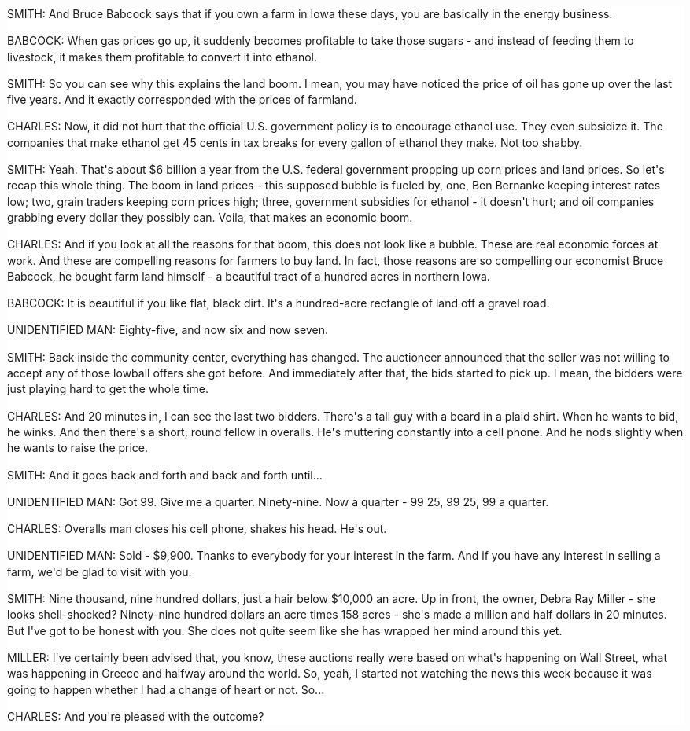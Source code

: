 SMITH: And Bruce Babcock says that if you own a farm in Iowa these days, you are basically in the energy business.

BABCOCK: When gas prices go up, it suddenly becomes profitable to take those sugars - and instead of feeding them to livestock, it makes them profitable to convert it into ethanol.

SMITH: So you can see why this explains the land boom. I mean, you may have noticed the price of oil has gone up over the last five years. And it exactly corresponded with the prices of farmland.

CHARLES: Now, it did not hurt that the official U.S. government policy is to encourage ethanol use. They even subsidize it. The companies that make ethanol get 45 cents in tax breaks for every gallon of ethanol they make. Not too shabby.

SMITH: Yeah. That's about $6 billion a year from the U.S. federal government propping up corn prices and land prices. So let's recap this whole thing. The boom in land prices - this supposed bubble is fueled by, one, Ben Bernanke keeping interest rates low; two, grain traders keeping corn prices high; three, government subsidies for ethanol - it doesn't hurt; and oil companies grabbing every dollar they possibly can. Voila, that makes an economic boom.

CHARLES: And if you look at all the reasons for that boom, this does not look like a bubble. These are real economic forces at work. And these are compelling reasons for farmers to buy land. In fact, those reasons are so compelling our economist Bruce Babcock, he bought farm land himself - a beautiful tract of a hundred acres in northern Iowa.

BABCOCK: It is beautiful if you like flat, black dirt. It's a hundred-acre rectangle of land off a gravel road.

UNIDENTIFIED MAN: Eighty-five, and now six and now seven.

SMITH: Back inside the community center, everything has changed. The auctioneer announced that the seller was not willing to accept any of those lowball offers she got before. And immediately after that, the bids started to pick up. I mean, the bidders were just playing hard to get the whole time.

CHARLES: And 20 minutes in, I can see the last two bidders. There's a tall guy with a beard in a plaid shirt. When he wants to bid, he winks. And then there's a short, round fellow in overalls. He's muttering constantly into a cell phone. And he nods slightly when he wants to raise the price.

SMITH: And it goes back and forth and back and forth until...

UNIDENTIFIED MAN: Got 99. Give me a quarter. Ninety-nine. Now a quarter - 99 25, 99 25, 99 a quarter.

CHARLES: Overalls man closes his cell phone, shakes his head. He's out.

UNIDENTIFIED MAN: Sold - $9,900. Thanks to everybody for your interest in the farm. And if you have any interest in selling a farm, we'd be glad to visit with you.

SMITH: Nine thousand, nine hundred dollars, just a hair below $10,000 an acre. Up in front, the owner, Debra Ray Miller - she looks shell-shocked? Ninety-nine hundred dollars an acre times 158 acres - she's made a million and half dollars in 20 minutes. But I've got to be honest with you. She does not quite seem like she has wrapped her mind around this yet.

MILLER: I've certainly been advised that, you know, these auctions really were based on what's happening on Wall Street, what was happening in Greece and halfway around the world. So, yeah, I started not watching the news this week because it was going to happen whether I had a change of heart or not. So...

CHARLES: And you're pleased with the outcome?
